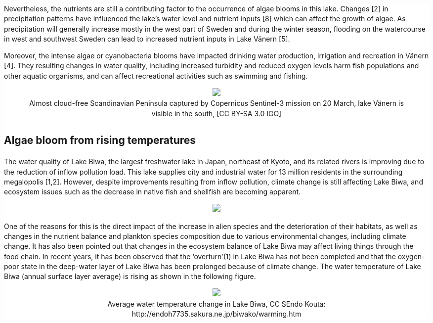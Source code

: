 Nevertheless, the nutrients are still a contributing factor to the occurrence of algae blooms in this lake. Changes [2] in precipitation patterns have influenced the lake’s water level and nutrient inputs [8] which can affect the growth of algae. As precipitation will generally increase mostly in the west part of Sweden and during the winter season, flooding on the watercourse in west and southwest Sweden can lead to increased nutrient inputs in Lake Vänern [5].

Moreover, the intense algae or cyanobacteria blooms have impacted drinking water production, irrigation and recreation in Vänern [4]. They resulting changes in water quality, including increased turbidity and reduced oxygen levels harm fish populations and other aquatic organisms, and can affect recreational activities such as swimming and fishing.

<center>
	<figure>
		<img src="https://www.esa.int/var/esa/storage/images/esa_multimedia/images/2022/04/scandinavian_peninsula/24030319-2-eng-GB/Scandinavian_Peninsula_article.jpg">
		<figcaption>Almost cloud-free Scandinavian Peninsula captured by Copernicus Sentinel-3 mission on 20 March, lake Vänern is visible in the south, [CC BY-SA 3.0 IGO]</figcaption>
		</figure>
	</center>

## Algae bloom from rising temperatures

The water quality of Lake Biwa, the largest freshwater lake in Japan, northeast of Kyoto, and its related rivers is improving due to the reduction of inflow pollution load. This lake supplies city and industrial water for 13 million residents in the surrounding megalopolis [1,2]. However, despite improvements resulting from inflow pollution, climate change is still affecting Lake Biwa, and ecosystem issues such as the decrease in native fish and shellfish are becoming apparent.

<center>
	<figure>
		<img src="
							https://github.com/eurodatacube/eodash/blob/master/app/public/data/story-images/Eodashboard_lakebiwa_2307112.png?raw=true" width="50%">
		</figure>
	</center>

One of the reasons for this is the direct impact of the increase in alien species and the deterioration of their habitats, as well as changes in the nutrient balance and plankton species composition due to various environmental changes, including climate change. It has also been pointed out that changes in the ecosystem balance of Lake Biwa may affect living things through the food chain. In recent years, it has been observed that the ‘overturn’(1) in Lake Biwa has not been completed and that the oxygen-poor state in the deep-water layer of Lake Biwa has been prolonged because of climate change. The water temperature of Lake Biwa (annual surface layer average) is rising as shown in the following figure.


<center>
	<figure>
		<img src="https://github.com/eurodatacube/eodash/blob/master/app/public/data/story-images/Inland_lakes_water_temp_Biwa.jpg?raw=true">
		<figcaption>Average water temperature change in Lake Biwa, CC SEndo Kouta: http://endoh7735.sakura.ne.jp/biwako/warming.htm</figcaption>
		</figure>
	</center>
